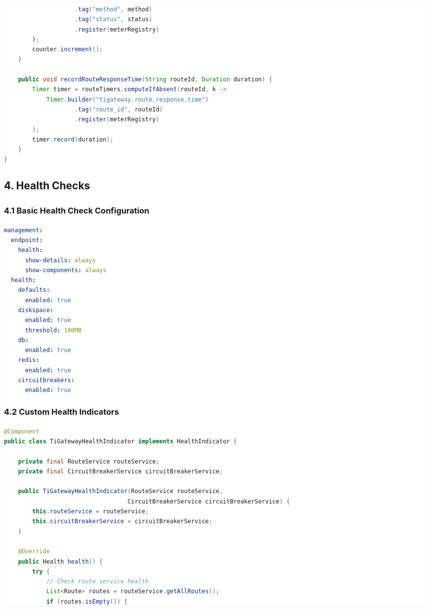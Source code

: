 ```java
                    .tag("method", method)
                    .tag("status", status)
                    .register(meterRegistry)
        );
        counter.increment();
    }
    
    public void recordRouteResponseTime(String routeId, Duration duration) {
        Timer timer = routeTimers.computeIfAbsent(routeId, k ->
            Timer.builder("tigateway.route.response.time")
                    .tag("route_id", routeId)
                    .register(meterRegistry)
        );
        timer.record(duration);
    }
}
```

## 4. Health Checks

### 4.1 Basic Health Check Configuration

```yaml
management:
  endpoint:
    health:
      show-details: always
      show-components: always
  health:
    defaults:
      enabled: true
    diskspace:
      enabled: true
      threshold: 100MB
    db:
      enabled: true
    redis:
      enabled: true
    circuitbreakers:
      enabled: true
```

### 4.2 Custom Health Indicators

```java
@Component
public class TiGatewayHealthIndicator implements HealthIndicator {
    
    private final RouteService routeService;
    private final CircuitBreakerService circuitBreakerService;
    
    public TiGatewayHealthIndicator(RouteService routeService, 
                                   CircuitBreakerService circuitBreakerService) {
        this.routeService = routeService;
        this.circuitBreakerService = circuitBreakerService;
    }
    
    @Override
    public Health health() {
        try {
            // Check route service health
            List<Route> routes = routeService.getAllRoutes();
            if (routes.isEmpty()) {
```